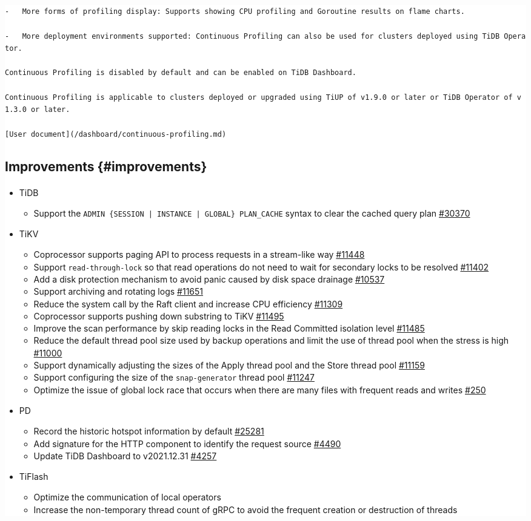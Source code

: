     -   More forms of profiling display: Supports showing CPU profiling and Goroutine results on flame charts.

    -   More deployment environments supported: Continuous Profiling can also be used for clusters deployed using TiDB Operator.

    Continuous Profiling is disabled by default and can be enabled on TiDB Dashboard.

    Continuous Profiling is applicable to clusters deployed or upgraded using TiUP of v1.9.0 or later or TiDB Operator of v1.3.0 or later.

    [User document](/dashboard/continuous-profiling.md)

## Improvements {#improvements}

-   TiDB

    -   Support the `ADMIN {SESSION | INSTANCE | GLOBAL} PLAN_CACHE` syntax to clear the cached query plan [#30370](https://github.com/pingcap/tidb/pull/30370)

-   TiKV

    -   Coprocessor supports paging API to process requests in a stream-like way [#11448](https://github.com/tikv/tikv/issues/11448)
    -   Support `read-through-lock` so that read operations do not need to wait for secondary locks to be resolved [#11402](https://github.com/tikv/tikv/issues/11402)
    -   Add a disk protection mechanism to avoid panic caused by disk space drainage [#10537](https://github.com/tikv/tikv/issues/10537)
    -   Support archiving and rotating logs [#11651](https://github.com/tikv/tikv/issues/11651)
    -   Reduce the system call by the Raft client and increase CPU efficiency [#11309](https://github.com/tikv/tikv/issues/11309)
    -   Coprocessor supports pushing down substring to TiKV [#11495](https://github.com/tikv/tikv/issues/11495)
    -   Improve the scan performance by skip reading locks in the Read Committed isolation level [#11485](https://github.com/tikv/tikv/issues/11485)
    -   Reduce the default thread pool size used by backup operations and limit the use of thread pool when the stress is high [#11000](https://github.com/tikv/tikv/issues/11000)
    -   Support dynamically adjusting the sizes of the Apply thread pool and the Store thread pool [#11159](https://github.com/tikv/tikv/issues/11159)
    -   Support configuring the size of the `snap-generator` thread pool [#11247](https://github.com/tikv/tikv/issues/11247)
    -   Optimize the issue of global lock race that occurs when there are many files with frequent reads and writes [#250](https://github.com/tikv/rocksdb/pull/250)

-   PD

    -   Record the historic hotspot information by default [#25281](https://github.com/pingcap/tidb/issues/25281)
    -   Add signature for the HTTP component to identify the request source [#4490](https://github.com/tikv/pd/issues/4490)
    -   Update TiDB Dashboard to v2021.12.31 [#4257](https://github.com/tikv/pd/issues/4257)

-   TiFlash

    -   Optimize the communication of local operators
    -   Increase the non-temporary thread count of gRPC to avoid the frequent creation or destruction of threads
